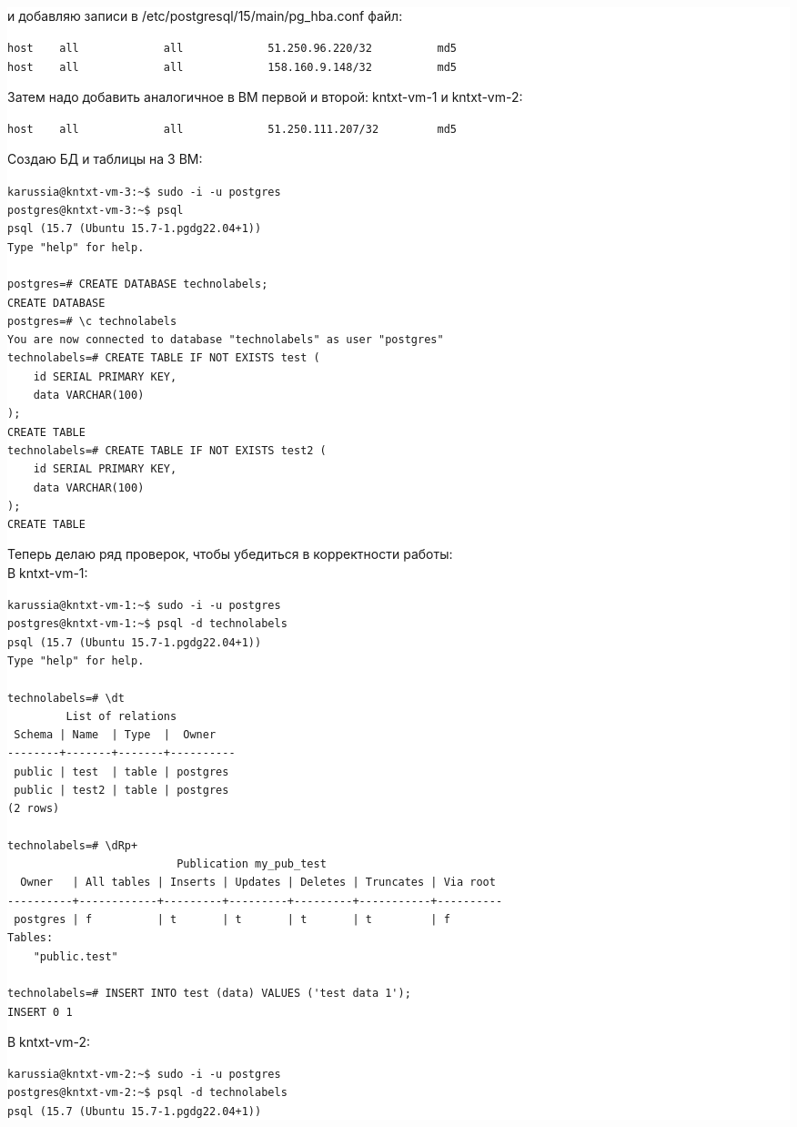 и добавляю записи в /etc/postgresql/15/main/pg_hba.conf файл:
```
host    all             all             51.250.96.220/32          md5
host    all             all             158.160.9.148/32          md5
```
Затем надо добавить аналогичное в ВМ первой и второй:
kntxt-vm-1 и kntxt-vm-2:
```
host    all             all             51.250.111.207/32         md5
```
Создаю БД и таблицы на 3 ВМ:
```
karussia@kntxt-vm-3:~$ sudo -i -u postgres
postgres@kntxt-vm-3:~$ psql
psql (15.7 (Ubuntu 15.7-1.pgdg22.04+1))
Type "help" for help.

postgres=# CREATE DATABASE technolabels;
CREATE DATABASE
postgres=# \c technolabels
You are now connected to database "technolabels" as user "postgres"
technolabels=# CREATE TABLE IF NOT EXISTS test (
    id SERIAL PRIMARY KEY,
    data VARCHAR(100)
);
CREATE TABLE
technolabels=# CREATE TABLE IF NOT EXISTS test2 (
    id SERIAL PRIMARY KEY,
    data VARCHAR(100)
);
CREATE TABLE
```

Теперь делаю ряд проверок, чтобы убедиться в корректности работы:\
В kntxt-vm-1:
```
karussia@kntxt-vm-1:~$ sudo -i -u postgres
postgres@kntxt-vm-1:~$ psql -d technolabels
psql (15.7 (Ubuntu 15.7-1.pgdg22.04+1))
Type "help" for help.

technolabels=# \dt
         List of relations
 Schema | Name  | Type  |  Owner
--------+-------+-------+----------
 public | test  | table | postgres
 public | test2 | table | postgres
(2 rows)

technolabels=# \dRp+
                          Publication my_pub_test
  Owner   | All tables | Inserts | Updates | Deletes | Truncates | Via root
----------+------------+---------+---------+---------+-----------+----------
 postgres | f          | t       | t       | t       | t         | f
Tables:
    "public.test"

technolabels=# INSERT INTO test (data) VALUES ('test data 1');
INSERT 0 1

```
В kntxt-vm-2:
```
karussia@kntxt-vm-2:~$ sudo -i -u postgres
postgres@kntxt-vm-2:~$ psql -d technolabels
psql (15.7 (Ubuntu 15.7-1.pgdg22.04+1))
```